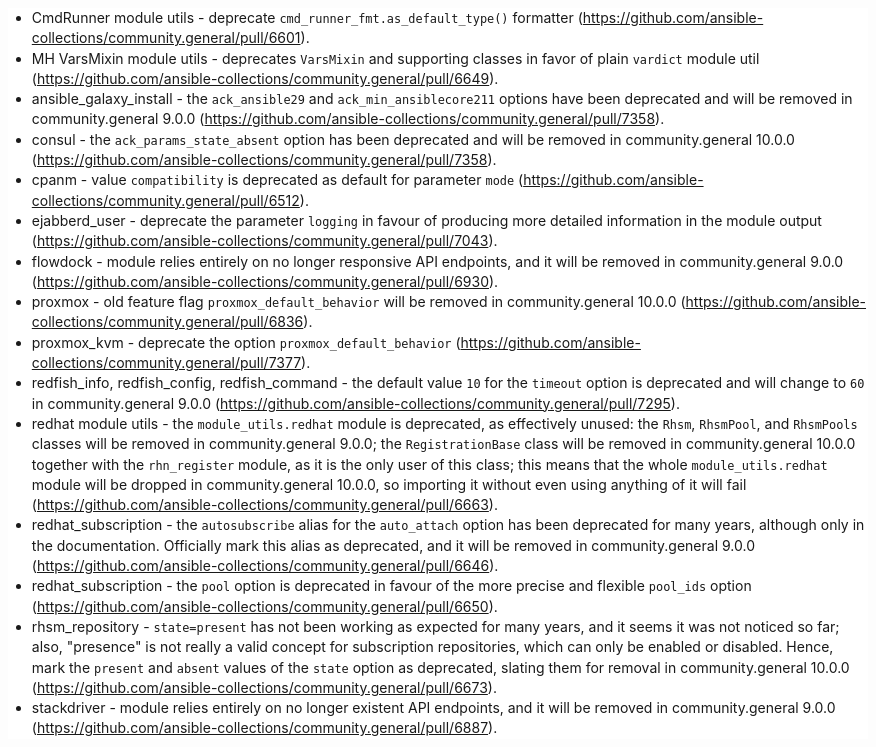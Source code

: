 * CmdRunner module utils \- deprecate <code>cmd\_runner\_fmt\.as\_default\_type\(\)</code> formatter \([https\://github\.com/ansible\-collections/community\.general/pull/6601](https\://github\.com/ansible\-collections/community\.general/pull/6601)\)\.
* MH VarsMixin module utils \- deprecates <code>VarsMixin</code> and supporting classes in favor of plain <code>vardict</code> module util \([https\://github\.com/ansible\-collections/community\.general/pull/6649](https\://github\.com/ansible\-collections/community\.general/pull/6649)\)\.
* ansible\_galaxy\_install \- the <code>ack\_ansible29</code> and <code>ack\_min\_ansiblecore211</code> options have been deprecated and will be removed in community\.general 9\.0\.0 \([https\://github\.com/ansible\-collections/community\.general/pull/7358](https\://github\.com/ansible\-collections/community\.general/pull/7358)\)\.
* consul \- the <code>ack\_params\_state\_absent</code> option has been deprecated and will be removed in community\.general 10\.0\.0 \([https\://github\.com/ansible\-collections/community\.general/pull/7358](https\://github\.com/ansible\-collections/community\.general/pull/7358)\)\.
* cpanm \- value <code>compatibility</code> is deprecated as default for parameter <code>mode</code> \([https\://github\.com/ansible\-collections/community\.general/pull/6512](https\://github\.com/ansible\-collections/community\.general/pull/6512)\)\.
* ejabberd\_user \- deprecate the parameter <code>logging</code> in favour of producing more detailed information in the module output \([https\://github\.com/ansible\-collections/community\.general/pull/7043](https\://github\.com/ansible\-collections/community\.general/pull/7043)\)\.
* flowdock \- module relies entirely on no longer responsive API endpoints\, and it will be removed in community\.general 9\.0\.0 \([https\://github\.com/ansible\-collections/community\.general/pull/6930](https\://github\.com/ansible\-collections/community\.general/pull/6930)\)\.
* proxmox \- old feature flag <code>proxmox\_default\_behavior</code> will be removed in community\.general 10\.0\.0 \([https\://github\.com/ansible\-collections/community\.general/pull/6836](https\://github\.com/ansible\-collections/community\.general/pull/6836)\)\.
* proxmox\_kvm \- deprecate the option <code>proxmox\_default\_behavior</code> \([https\://github\.com/ansible\-collections/community\.general/pull/7377](https\://github\.com/ansible\-collections/community\.general/pull/7377)\)\.
* redfish\_info\, redfish\_config\, redfish\_command \- the default value <code>10</code> for the <code>timeout</code> option is deprecated and will change to <code>60</code> in community\.general 9\.0\.0 \([https\://github\.com/ansible\-collections/community\.general/pull/7295](https\://github\.com/ansible\-collections/community\.general/pull/7295)\)\.
* redhat module utils \- the <code>module\_utils\.redhat</code> module is deprecated\, as
  effectively unused\: the <code>Rhsm</code>\, <code>RhsmPool</code>\, and <code>RhsmPools</code> classes
  will be removed in community\.general 9\.0\.0\; the <code>RegistrationBase</code> class
  will be removed in community\.general 10\.0\.0 together with the
  <code>rhn\_register</code> module\, as it is the only user of this class\; this means
  that the whole <code>module\_utils\.redhat</code> module will be dropped in
  community\.general 10\.0\.0\, so importing it without even using anything of it
  will fail
  \([https\://github\.com/ansible\-collections/community\.general/pull/6663](https\://github\.com/ansible\-collections/community\.general/pull/6663)\)\.
* redhat\_subscription \- the <code>autosubscribe</code> alias for the <code>auto\_attach</code> option has been
  deprecated for many years\, although only in the documentation\. Officially mark this alias
  as deprecated\, and it will be removed in community\.general 9\.0\.0
  \([https\://github\.com/ansible\-collections/community\.general/pull/6646](https\://github\.com/ansible\-collections/community\.general/pull/6646)\)\.
* redhat\_subscription \- the <code>pool</code> option is deprecated in favour of the
  more precise and flexible <code>pool\_ids</code> option
  \([https\://github\.com/ansible\-collections/community\.general/pull/6650](https\://github\.com/ansible\-collections/community\.general/pull/6650)\)\.
* rhsm\_repository \- <code>state\=present</code> has not been working as expected for many years\,
  and it seems it was not noticed so far\; also\, \"presence\" is not really a valid concept
  for subscription repositories\, which can only be enabled or disabled\. Hence\, mark the
  <code>present</code> and <code>absent</code> values of the <code>state</code> option as deprecated\, slating them
  for removal in community\.general 10\.0\.0
  \([https\://github\.com/ansible\-collections/community\.general/pull/6673](https\://github\.com/ansible\-collections/community\.general/pull/6673)\)\.
* stackdriver \- module relies entirely on no longer existent API endpoints\, and it will be removed in community\.general 9\.0\.0 \([https\://github\.com/ansible\-collections/community\.general/pull/6887](https\://github\.com/ansible\-collections/community\.general/pull/6887)\)\.
